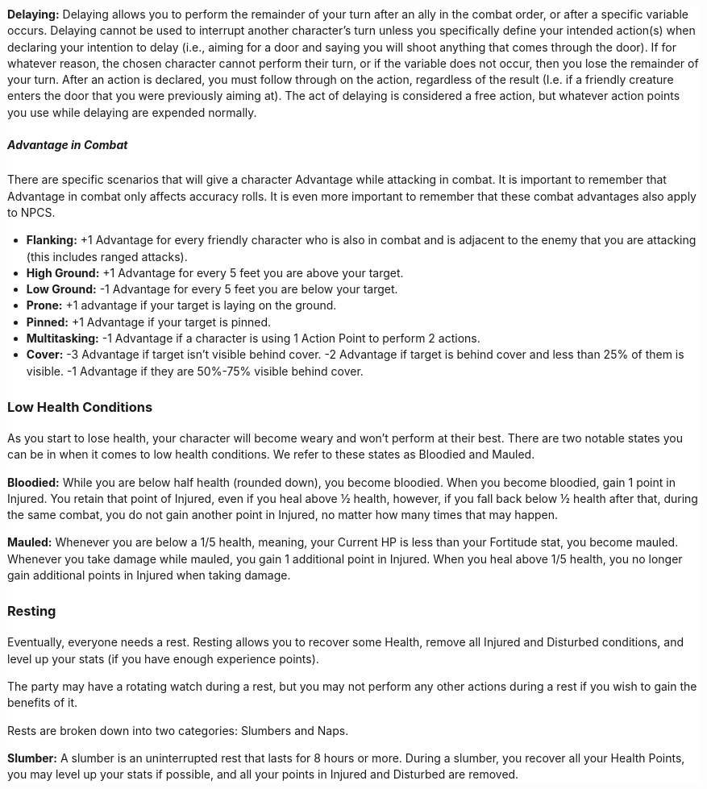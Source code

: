 **Delaying:** Delaying allows you to perform the remainder of your turn after an ally in the combat order, or after a specific variable occurs. Delaying cannot be used to interrupt another character’s turn unless you specifically define your intended action(s) when declaring your intention to delay (i.e., aiming for a door and saying you will shoot anything that comes through the door). If for whatever reason, the chosen character cannot perform their turn, or if the variable does not occur, then you lose the remainder of your turn. After an action is declared, you must follow through on the action, regardless of the result (I.e. if a friendly creature enters the door that you were previously aiming at). The act of delaying is considered a free action, but whatever action points you use while delaying are expended normally.

##### Advantage in Combat

There are specific scenarios that will give a character Advantage while attacking in combat. It is important to remember that Advantage in combat only affects accuracy rolls. It is even more important to remember that these combat advantages also apply to NPCS.

* **Flanking:** +1 Advantage for every friendly character who is also in combat and is adjacent to the enemy that you are attacking (this includes ranged attacks).
* **High Ground:** +1 Advantage for every 5 feet you are above your target.
* **Low Ground:** -1 Advantage for every 5 feet you are below your target.
* **Prone:** +1 advantage if your target is laying on the ground.
* **Pinned:** +1 Advantage if your target is pinned.
* **Multitasking:** -1 Advantage if a character is using 1 Action Point to perform 2 actions.
* **Cover:** -3 Advantage if target isn’t visible behind cover. -2 Advantage if target is behind cover and less than 25% of them is visible. -1 Advantage if they are 50%-75% visible behind cover.

### Low Health Conditions

As you start to lose health, your character will become weary and won’t perform at their best. There are two notable states you can be in when it comes to low health conditions. We refer to these states as Bloodied and Mauled.

**Bloodied:** While you are below half health (rounded down), you become bloodied. When you become bloodied, gain 1 point in Injured. You retain that point of Injured, even if you heal above ½ health, however, if you fall back below ½ health after that, during the same combat, you do not gain another point in Injured, no matter how many times that may happen.

**Mauled:** Whenever you are below a 1/5 health, meaning, your Current HP is less than your Fortitude stat, you become mauled. Whenever you take damage while mauled, you gain 1 additional point in Injured. When you heal above 1/5 health, you no longer gain additional points in Injured when taking damage.

### Resting

Eventually, everyone needs a rest. Resting allows you to recover some Health, remove all Injured and Disturbed conditions, and level up your stats (if you have enough experience points).

The party may have a rotating watch during a rest, but you may not perform any other actions during a rest if you wish to gain the benefits of it.

Rests are broken down into two categories: Slumbers and Naps.

**Slumber:** A slumber is an uninterrupted rest that lasts for 8 hours or more. During a slumber, you recover all your Health Points, you may level up your stats if possible, and all your points in Injured and Disturbed are removed.

